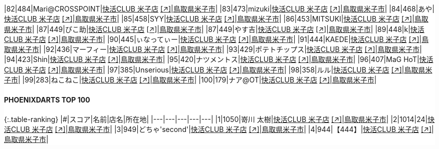 |82|484|<span class="rank-name-dl">Mari@CROSSPOINT</span>|<a href="/darts/rank/shops/e045847a519d514db21333aee1bd51e4.html">快活CLUB 米子店</a> <a href="https://search.dartslive.com/jp/shop/e045847a519d514db21333aee1bd51e4">[↗]</a>|<a href="/darts/rank/鳥取県/米子市">鳥取県米子市</a>|
|83|473|<span class="rank-name-dl">mizuki</span>|<a href="/darts/rank/shops/e045847a519d514db21333aee1bd51e4.html">快活CLUB 米子店</a> <a href="https://search.dartslive.com/jp/shop/e045847a519d514db21333aee1bd51e4">[↗]</a>|<a href="/darts/rank/鳥取県/米子市">鳥取県米子市</a>|
|84|468|<span class="rank-name-dl">あや</span>|<a href="/darts/rank/shops/e045847a519d514db21333aee1bd51e4.html">快活CLUB 米子店</a> <a href="https://search.dartslive.com/jp/shop/e045847a519d514db21333aee1bd51e4">[↗]</a>|<a href="/darts/rank/鳥取県/米子市">鳥取県米子市</a>|
|85|458|<span class="rank-name-dl">SYY</span>|<a href="/darts/rank/shops/e045847a519d514db21333aee1bd51e4.html">快活CLUB 米子店</a> <a href="https://search.dartslive.com/jp/shop/e045847a519d514db21333aee1bd51e4">[↗]</a>|<a href="/darts/rank/鳥取県/米子市">鳥取県米子市</a>|
|86|453|<span class="rank-name-dl">MITSUKI</span>|<a href="/darts/rank/shops/e045847a519d514db21333aee1bd51e4.html">快活CLUB 米子店</a> <a href="https://search.dartslive.com/jp/shop/e045847a519d514db21333aee1bd51e4">[↗]</a>|<a href="/darts/rank/鳥取県/米子市">鳥取県米子市</a>|
|87|449|<span class="rank-name-dl">ぴこ助</span>|<a href="/darts/rank/shops/e045847a519d514db21333aee1bd51e4.html">快活CLUB 米子店</a> <a href="https://search.dartslive.com/jp/shop/e045847a519d514db21333aee1bd51e4">[↗]</a>|<a href="/darts/rank/鳥取県/米子市">鳥取県米子市</a>|
|87|449|<span class="rank-name-dl">やす吉</span>|<a href="/darts/rank/shops/e045847a519d514db21333aee1bd51e4.html">快活CLUB 米子店</a> <a href="https://search.dartslive.com/jp/shop/e045847a519d514db21333aee1bd51e4">[↗]</a>|<a href="/darts/rank/鳥取県/米子市">鳥取県米子市</a>|
|89|448|<span class="rank-name-dl">k</span>|<a href="/darts/rank/shops/e045847a519d514db21333aee1bd51e4.html">快活CLUB 米子店</a> <a href="https://search.dartslive.com/jp/shop/e045847a519d514db21333aee1bd51e4">[↗]</a>|<a href="/darts/rank/鳥取県/米子市">鳥取県米子市</a>|
|90|445|<span class="rank-name-dl">ぃなってぃー</span>|<a href="/darts/rank/shops/e045847a519d514db21333aee1bd51e4.html">快活CLUB 米子店</a> <a href="https://search.dartslive.com/jp/shop/e045847a519d514db21333aee1bd51e4">[↗]</a>|<a href="/darts/rank/鳥取県/米子市">鳥取県米子市</a>|
|91|444|<span class="rank-name-dl">KAEDE</span>|<a href="/darts/rank/shops/e045847a519d514db21333aee1bd51e4.html">快活CLUB 米子店</a> <a href="https://search.dartslive.com/jp/shop/e045847a519d514db21333aee1bd51e4">[↗]</a>|<a href="/darts/rank/鳥取県/米子市">鳥取県米子市</a>|
|92|436|<span class="rank-name-dl">マーフィー</span>|<a href="/darts/rank/shops/e045847a519d514db21333aee1bd51e4.html">快活CLUB 米子店</a> <a href="https://search.dartslive.com/jp/shop/e045847a519d514db21333aee1bd51e4">[↗]</a>|<a href="/darts/rank/鳥取県/米子市">鳥取県米子市</a>|
|93|429|<span class="rank-name-dl">ポテトチップス</span>|<a href="/darts/rank/shops/e045847a519d514db21333aee1bd51e4.html">快活CLUB 米子店</a> <a href="https://search.dartslive.com/jp/shop/e045847a519d514db21333aee1bd51e4">[↗]</a>|<a href="/darts/rank/鳥取県/米子市">鳥取県米子市</a>|
|94|423|<span class="rank-name-dl">Shin</span>|<a href="/darts/rank/shops/e045847a519d514db21333aee1bd51e4.html">快活CLUB 米子店</a> <a href="https://search.dartslive.com/jp/shop/e045847a519d514db21333aee1bd51e4">[↗]</a>|<a href="/darts/rank/鳥取県/米子市">鳥取県米子市</a>|
|95|420|<span class="rank-name-dl">ナツメントス</span>|<a href="/darts/rank/shops/e045847a519d514db21333aee1bd51e4.html">快活CLUB 米子店</a> <a href="https://search.dartslive.com/jp/shop/e045847a519d514db21333aee1bd51e4">[↗]</a>|<a href="/darts/rank/鳥取県/米子市">鳥取県米子市</a>|
|96|407|<span class="rank-name-dl">MaG HoT</span>|<a href="/darts/rank/shops/e045847a519d514db21333aee1bd51e4.html">快活CLUB 米子店</a> <a href="https://search.dartslive.com/jp/shop/e045847a519d514db21333aee1bd51e4">[↗]</a>|<a href="/darts/rank/鳥取県/米子市">鳥取県米子市</a>|
|97|385|<span class="rank-name-dl">Unserious</span>|<a href="/darts/rank/shops/e045847a519d514db21333aee1bd51e4.html">快活CLUB 米子店</a> <a href="https://search.dartslive.com/jp/shop/e045847a519d514db21333aee1bd51e4">[↗]</a>|<a href="/darts/rank/鳥取県/米子市">鳥取県米子市</a>|
|98|358|<span class="rank-name-dl">ルル</span>|<a href="/darts/rank/shops/e045847a519d514db21333aee1bd51e4.html">快活CLUB 米子店</a> <a href="https://search.dartslive.com/jp/shop/e045847a519d514db21333aee1bd51e4">[↗]</a>|<a href="/darts/rank/鳥取県/米子市">鳥取県米子市</a>|
|99|283|<span class="rank-name-dl">ねこねこ</span>|<a href="/darts/rank/shops/e045847a519d514db21333aee1bd51e4.html">快活CLUB 米子店</a> <a href="https://search.dartslive.com/jp/shop/e045847a519d514db21333aee1bd51e4">[↗]</a>|<a href="/darts/rank/鳥取県/米子市">鳥取県米子市</a>|
|100|179|<span class="rank-name-dl">ナア@OT</span>|<a href="/darts/rank/shops/e045847a519d514db21333aee1bd51e4.html">快活CLUB 米子店</a> <a href="https://search.dartslive.com/jp/shop/e045847a519d514db21333aee1bd51e4">[↗]</a>|<a href="/darts/rank/鳥取県/米子市">鳥取県米子市</a>|


#### PHOENIXDARTS TOP 100



{:.table-ranking}
|#|スコア|名前|店名|所在地|
|---|---|---|---|---|
|1|1050|<span class="rank-name-pd"><span class="pro-icon-pd"></span>嵜川 太樹</span>|<a href="/darts/rank/shops/59123.html">快活CLUB 米子店</a> <a href="https://vs.phoenixdarts.com/jp/shop/shopDetailInfo/s_59123?s_seq=59123">[↗]</a>|<a href="/darts/rank/鳥取県/米子市">鳥取県米子市</a>|
|2|1014|<span class="rank-name-pd">24</span>|<a href="/darts/rank/shops/59123.html">快活CLUB 米子店</a> <a href="https://vs.phoenixdarts.com/jp/shop/shopDetailInfo/s_59123?s_seq=59123">[↗]</a>|<a href="/darts/rank/鳥取県/米子市">鳥取県米子市</a>|
|3|949|<span class="rank-name-pd">どちゃ&#x27;second&#x27;</span>|<a href="/darts/rank/shops/59123.html">快活CLUB 米子店</a> <a href="https://vs.phoenixdarts.com/jp/shop/shopDetailInfo/s_59123?s_seq=59123">[↗]</a>|<a href="/darts/rank/鳥取県/米子市">鳥取県米子市</a>|
|4|944|<span class="rank-name-pd">【444】</span>|<a href="/darts/rank/shops/59123.html">快活CLUB 米子店</a> <a href="https://vs.phoenixdarts.com/jp/shop/shopDetailInfo/s_59123?s_seq=59123">[↗]</a>|<a href="/darts/rank/鳥取県/米子市">鳥取県米子市</a>|